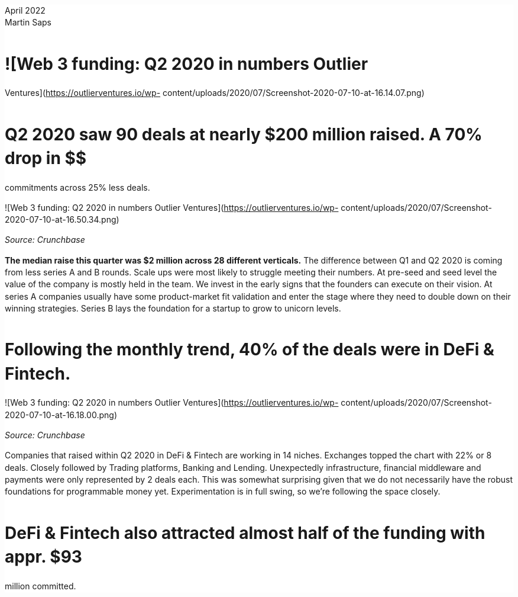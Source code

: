 April 2022  
Martin Saps

# ![Web 3 funding: Q2 2020 in numbers Outlier
Ventures](https://outlierventures.io/wp-
content/uploads/2020/07/Screenshot-2020-07-10-at-16.14.07.png)

# Q2 2020 saw 90 deals at nearly $200 million raised. A 70% drop in $$
commitments across 25% less deals.

![Web 3 funding: Q2 2020 in numbers Outlier
Ventures](https://outlierventures.io/wp-
content/uploads/2020/07/Screenshot-2020-07-10-at-16.50.34.png)

_Source: Crunchbase_

**The median raise this quarter was $2 million across 28 different
verticals.** The difference between Q1 and Q2 2020 is coming from less series
A and B rounds. Scale ups were most likely to struggle meeting their numbers.
At pre-seed and seed level the value of the company is mostly held in the
team. We invest in the early signs that the founders can execute on their
vision. At series A companies usually have some product-market fit validation
and enter the stage where they need to double down on their winning
strategies. Series B lays the foundation for a startup to grow to unicorn
levels.

# Following the monthly trend, 40% of the deals were in DeFi & Fintech.



![Web 3 funding: Q2 2020 in numbers Outlier
Ventures](https://outlierventures.io/wp-
content/uploads/2020/07/Screenshot-2020-07-10-at-16.18.00.png)

_Source: Crunchbase_

Companies that raised within Q2 2020 in DeFi & Fintech are working in 14
niches. Exchanges topped the chart with 22% or 8 deals. Closely followed by
Trading platforms, Banking and Lending. Unexpectedly infrastructure, financial
middleware and payments were only represented by 2 deals each. This was
somewhat surprising given that we do not necessarily have the robust
foundations for programmable money yet. Experimentation is in full swing, so
we’re following the space closely.

# DeFi & Fintech also attracted almost half of the funding with appr. $93
million committed.
